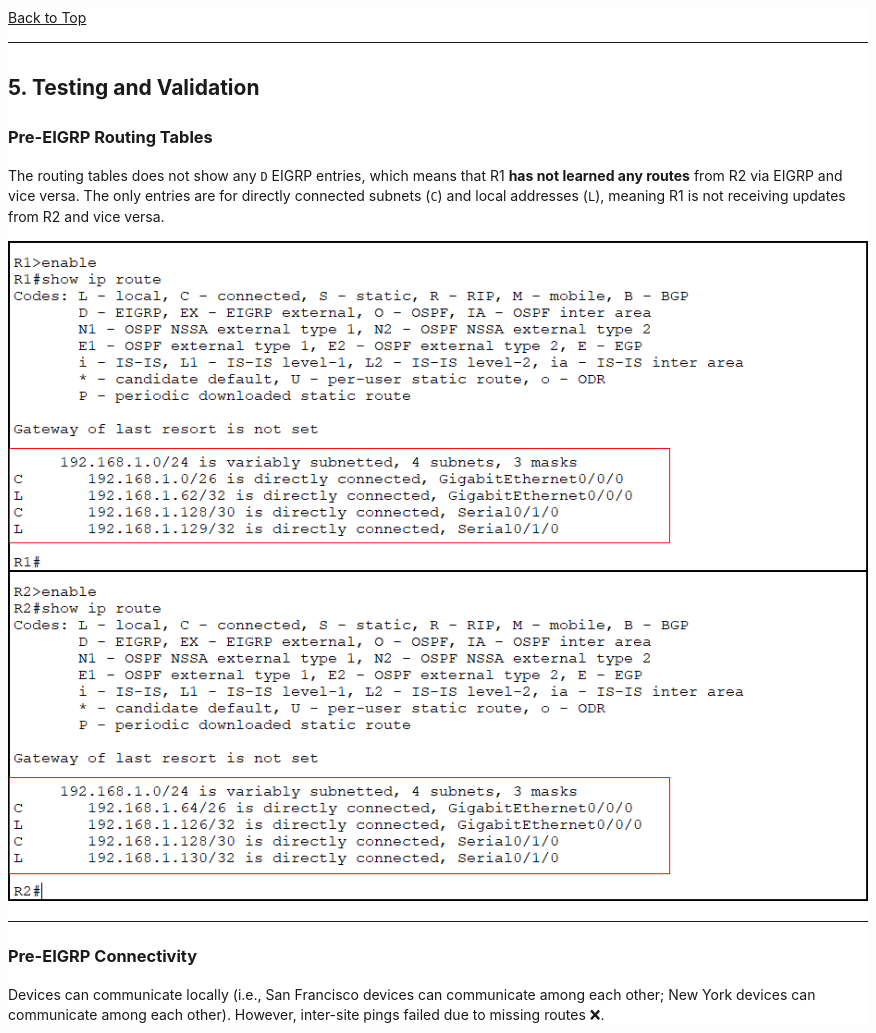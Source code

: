 [Back to Top](#top)

---

## **5. Testing and Validation**
### **Pre-EIGRP Routing Tables**
The routing tables does not show any `D` EIGRP entries, which means that R1 **has not learned any routes** from R2 via EIGRP and vice versa. The only entries are for directly connected subnets (`C`) and local addresses (`L`), meaning R1 is not receiving updates from R2 and vice versa.

  ![No EIGRP Routes](screenshot/routing-tables-before-eigrp.png)  

---

### **Pre-EIGRP Connectivity**
Devices can communicate locally (i.e., San Francisco devices can communicate among each other; New York devices can communicate among each other). However, inter-site pings failed due to missing routes ❌.
